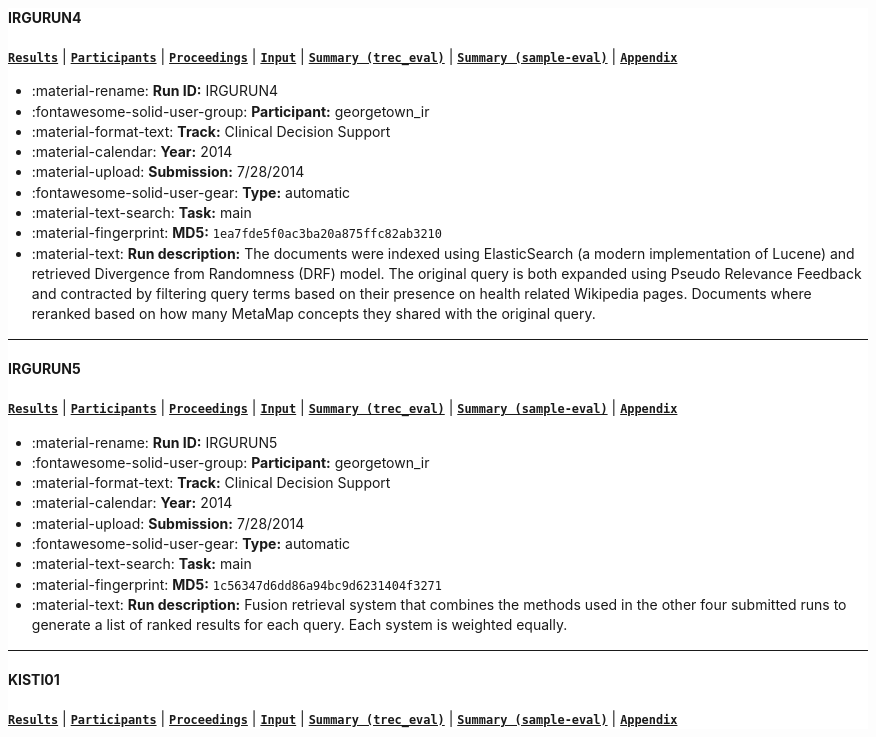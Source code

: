 #### IRGURUN4 
[**`Results`**](./results.md#irgurun4) | [**`Participants`**](./participants.md#georgetown_ir) | [**`Proceedings`**](./proceedings.md#query-reformulation-for-clinical-decision-support-search) | [**`Input`**](https://trec.nist.gov/results/trec23/clinical/input.IRGURUN4.gz) | [**`Summary (trec_eval)`**](https://trec.nist.gov/results/trec23/clinical/summary.trec_eval.IRGURUN4) | [**`Summary (sample-eval)`**](https://trec.nist.gov/results/trec23/clinical/summary.sample-eval.IRGURUN4) | [**`Appendix`**](https://trec.nist.gov/pubs/trec23/appendices/clinical/IRGURUN4.pdf) 

- :material-rename: **Run ID:** IRGURUN4 
- :fontawesome-solid-user-group: **Participant:** georgetown_ir 
- :material-format-text: **Track:** Clinical Decision Support 
- :material-calendar: **Year:** 2014 
- :material-upload: **Submission:** 7/28/2014 
- :fontawesome-solid-user-gear: **Type:** automatic 
- :material-text-search: **Task:** main 
- :material-fingerprint: **MD5:** `1ea7fde5f0ac3ba20a875ffc82ab3210` 
- :material-text: **Run description:** The documents were indexed using ElasticSearch (a modern implementation of Lucene) and retrieved Divergence from Randomness (DRF) model. The original query is both expanded using Pseudo Relevance Feedback and contracted by filtering query terms based on their presence on health related Wikipedia pages. Documents where reranked based on how many MetaMap concepts they shared with the original query. 

---
#### IRGURUN5 
[**`Results`**](./results.md#irgurun5) | [**`Participants`**](./participants.md#georgetown_ir) | [**`Proceedings`**](./proceedings.md#query-reformulation-for-clinical-decision-support-search) | [**`Input`**](https://trec.nist.gov/results/trec23/clinical/input.IRGURUN5.gz) | [**`Summary (trec_eval)`**](https://trec.nist.gov/results/trec23/clinical/summary.trec_eval.IRGURUN5) | [**`Summary (sample-eval)`**](https://trec.nist.gov/results/trec23/clinical/summary.sample-eval.IRGURUN5) | [**`Appendix`**](https://trec.nist.gov/pubs/trec23/appendices/clinical/IRGURUN5.pdf) 

- :material-rename: **Run ID:** IRGURUN5 
- :fontawesome-solid-user-group: **Participant:** georgetown_ir 
- :material-format-text: **Track:** Clinical Decision Support 
- :material-calendar: **Year:** 2014 
- :material-upload: **Submission:** 7/28/2014 
- :fontawesome-solid-user-gear: **Type:** automatic 
- :material-text-search: **Task:** main 
- :material-fingerprint: **MD5:** `1c56347d6dd86a94bc9d6231404f3271` 
- :material-text: **Run description:** Fusion retrieval system that combines the methods used in the other four submitted runs to generate a list of ranked results for each query. Each system is weighted equally. 

---
#### KISTI01 
[**`Results`**](./results.md#kisti01) | [**`Participants`**](./participants.md#kisti) | [**`Proceedings`**](./proceedings.md#kisti-at-trec-2014-clinical-decision-support-track-concept-based-document-re-ranking-to-biomedical-information-retrieval) | [**`Input`**](https://trec.nist.gov/results/trec23/clinical/input.KISTI01.gz) | [**`Summary (trec_eval)`**](https://trec.nist.gov/results/trec23/clinical/summary.trec_eval.KISTI01) | [**`Summary (sample-eval)`**](https://trec.nist.gov/results/trec23/clinical/summary.sample-eval.KISTI01) | [**`Appendix`**](https://trec.nist.gov/pubs/trec23/appendices/clinical/KISTI01.pdf) 
